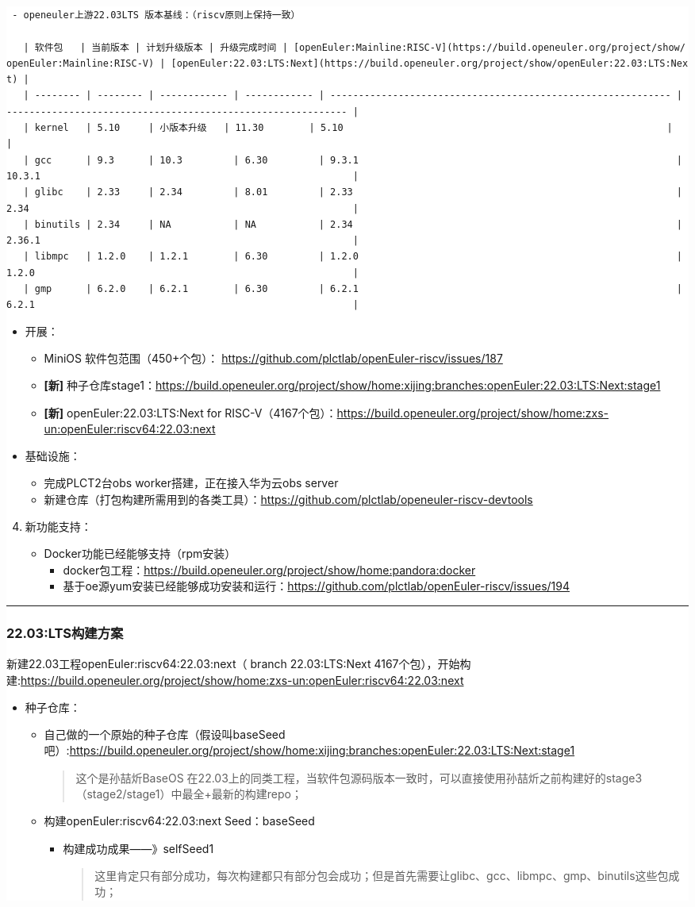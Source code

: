      - openeuler上游22.03LTS 版本基线：（riscv原则上保持一致）

       | 软件包   | 当前版本 | 计划升级版本 | 升级完成时间 | [openEuler:Mainline:RISC-V](https://build.openeuler.org/project/show/openEuler:Mainline:RISC-V) | [openEuler:22.03:LTS:Next](https://build.openeuler.org/project/show/openEuler:22.03:LTS:Next) |
       | -------- | -------- | ------------ | ------------ | ------------------------------------------------------------ | ------------------------------------------------------------ |
       | kernel   | 5.10     | 小版本升级   | 11.30        | 5.10                                                         |                                                              |
       | gcc      | 9.3      | 10.3         | 6.30         | 9.3.1                                                        | 10.3.1                                                       |
       | glibc    | 2.33     | 2.34         | 8.01         | 2.33                                                         | 2.34                                                         |
       | binutils | 2.34     | NA           | NA           | 2.34                                                         | 2.36.1                                                       |
       | libmpc   | 1.2.0    | 1.2.1        | 6.30         | 1.2.0                                                        | 1.2.0                                                        |
       | gmp      | 6.2.0    | 6.2.1        | 6.30         | 6.2.1                                                        | 6.2.1                                                        |

   - 开展：
     
     - MiniOS 软件包范围（450+个包）： https://github.com/plctlab/openEuler-riscv/issues/187
     
     - **[新]** 种子仓库stage1：https://build.openeuler.org/project/show/home:xijing:branches:openEuler:22.03:LTS:Next:stage1
     - **[新]** openEuler:22.03:LTS:Next for RISC-V（4167个包）：https://build.openeuler.org/project/show/home:zxs-un:openEuler:riscv64:22.03:next
     
   - 基础设施：
     - 完成PLCT2台obs worker搭建，正在接入华为云obs server
     - 新建仓库（打包构建所需用到的各类工具）：https://github.com/plctlab/openeuler-riscv-devtools
     
     

4. 新功能支持：

   - Docker功能已经能够支持（rpm安装）
     - docker包工程：https://build.openeuler.org/project/show/home:pandora:docker
     - 基于oe源yum安装已经能够成功安装和运行：https://github.com/plctlab/openEuler-riscv/issues/194







---

### 22.03:LTS构建方案

新建22.03工程openEuler:riscv64:22.03:next（ branch 22.03:LTS:Next  4167个包），开始构建:https://build.openeuler.org/project/show/home:zxs-un:openEuler:riscv64:22.03:next

- 种子仓库：

  - 自己做的一个原始的种子仓库（假设叫baseSeed吧）:https://build.openeuler.org/project/show/home:xijing:branches:openEuler:22.03:LTS:Next:stage1

    > 这个是孙喆炘BaseOS 在22.03上的同类工程，当软件包源码版本一致时，可以直接使用孙喆炘之前构建好的stage3（stage2/stage1）中最全+最新的构建repo；

  - 构建openEuler:riscv64:22.03:next    Seed：baseSeed

    - 构建成功成果——》selfSeed1

      > 这里肯定只有部分成功，每次构建都只有部分包会成功；但是首先需要让glibc、gcc、libmpc、gmp、binutils这些包成功；
